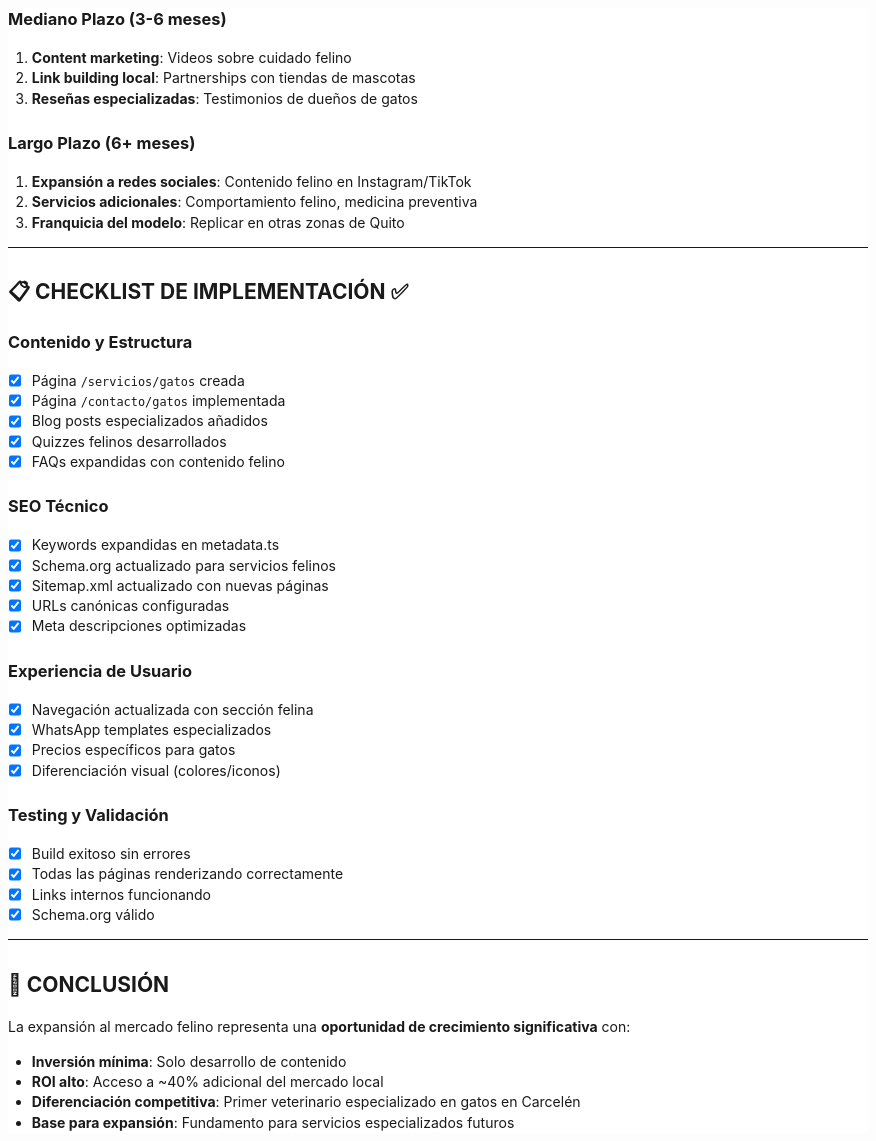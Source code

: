 ### Mediano Plazo (3-6 meses)
1. **Content marketing**: Videos sobre cuidado felino
2. **Link building local**: Partnerships con tiendas de mascotas
3. **Reseñas especializadas**: Testimonios de dueños de gatos

### Largo Plazo (6+ meses)
1. **Expansión a redes sociales**: Contenido felino en Instagram/TikTok
2. **Servicios adicionales**: Comportamiento felino, medicina preventiva
3. **Franquicia del modelo**: Replicar en otras zonas de Quito

---

## 📋 CHECKLIST DE IMPLEMENTACIÓN ✅

### Contenido y Estructura
- [x] Página `/servicios/gatos` creada
- [x] Página `/contacto/gatos` implementada
- [x] Blog posts especializados añadidos
- [x] Quizzes felinos desarrollados
- [x] FAQs expandidas con contenido felino

### SEO Técnico
- [x] Keywords expandidas en metadata.ts
- [x] Schema.org actualizado para servicios felinos
- [x] Sitemap.xml actualizado con nuevas páginas
- [x] URLs canónicas configuradas
- [x] Meta descripciones optimizadas

### Experiencia de Usuario
- [x] Navegación actualizada con sección felina
- [x] WhatsApp templates especializados
- [x] Precios específicos para gatos
- [x] Diferenciación visual (colores/iconos)

### Testing y Validación
- [x] Build exitoso sin errores
- [x] Todas las páginas renderizando correctamente
- [x] Links internos funcionando
- [x] Schema.org válido

---

## 🎯 CONCLUSIÓN

La expansión al mercado felino representa una **oportunidad de crecimiento significativa** con:

- **Inversión mínima**: Solo desarrollo de contenido
- **ROI alto**: Acceso a ~40% adicional del mercado local
- **Diferenciación competitiva**: Primer veterinario especializado en gatos en Carcelén
- **Base para expansión**: Fundamento para servicios especializados futuros
